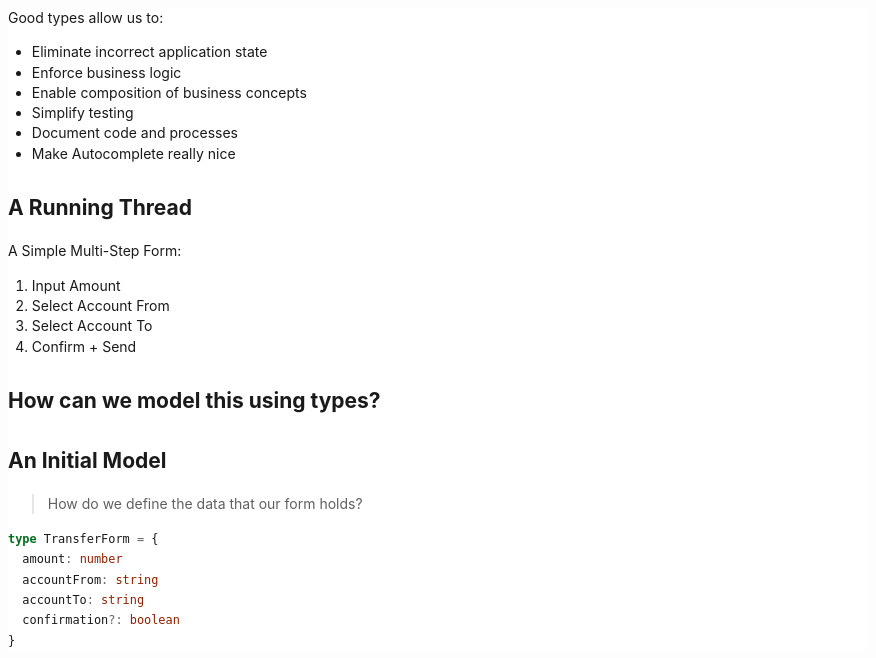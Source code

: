 Good types allow us to:

- Eliminate incorrect application state
- Enforce business logic
- Enable composition of business concepts
- Simplify testing
- Document code and processes
- Make Autocomplete really nice

</section>
</site-presentation-slide>

<site-presentation-slide>
<section>

# A Running Thread

A Simple Multi-Step Form:

1. Input Amount
2. Select Account From
3. Select Account To
4. Confirm + Send

</section>
</site-presentation-slide>

<site-presentation-slide>
<section>

# How can we model this using types?

</section>
</site-presentation-slide>

<site-presentation-slide>
<section>

## An Initial Model

> How do we define the data that our form holds?

```ts
type TransferForm = {
  amount: number
  accountFrom: string
  accountTo: string
  confirmation?: boolean
}
```

</section>
</site-presentation-slide>
